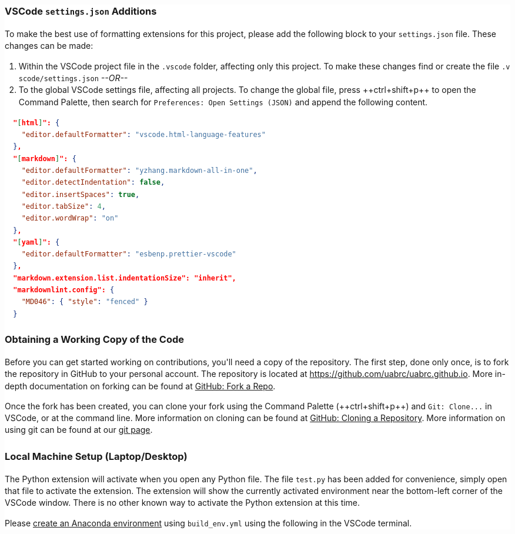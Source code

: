 ### VSCode `settings.json` Additions

To make the best use of formatting extensions for this project, please add the following block to your `settings.json` file. These changes can be made:

  1. Within the VSCode project file in the `.vscode` folder, affecting only this project. To make these changes find or create the file `.vscode/settings.json` *--OR--*
  2. To the global VSCode settings file, affecting all projects. To change the global file, press ++ctrl+shift+p++ to open the Command Palette, then search for `Preferences: Open Settings (JSON)` and append the following content.

```json
  "[html]": {
    "editor.defaultFormatter": "vscode.html-language-features"
  },
  "[markdown]": {
    "editor.defaultFormatter": "yzhang.markdown-all-in-one",
    "editor.detectIndentation": false,
    "editor.insertSpaces": true,
    "editor.tabSize": 4,
    "editor.wordWrap": "on"
  },
  "[yaml]": {
    "editor.defaultFormatter": "esbenp.prettier-vscode"
  },
  "markdown.extension.list.indentationSize": "inherit",
  "markdownlint.config": {
    "MD046": { "style": "fenced" }
  }
```

### Obtaining a Working Copy of the Code

Before you can get started working on contributions, you'll need a copy of the repository. The first step, done only once, is to fork the repository in GitHub to your personal account. The repository is located at <https://github.com/uabrc/uabrc.github.io>. More in-depth documentation on forking can be found at [GitHub: Fork a Repo](https://docs.github.com/en/get-started/quickstart/fork-a-repo).

Once the fork has been created, you can clone your fork using the Command Palette (++ctrl+shift+p++) and `Git: Clone...` in VSCode, or at the command line. More information on cloning can be found at [GitHub: Cloning a Repository](https://docs.github.com/en/repositories/creating-and-managing-repositories/cloning-a-repository). More information on using git can be found at our [git page](../workflow_solutions/getting_software_with_git.md).

### Local Machine Setup (Laptop/Desktop)

The Python extension will activate when you open any Python file. The file `test.py` has been added for convenience, simply open that file to activate the extension. The extension will show the currently activated environment near the bottom-left corner of the VSCode window. There is no other known way to activate the Python extension at this time.

Please [create an Anaconda environment](../workflow_solutions/using_anaconda.md#create-an-environment) using `build_env.yml` using the following in the VSCode terminal.
